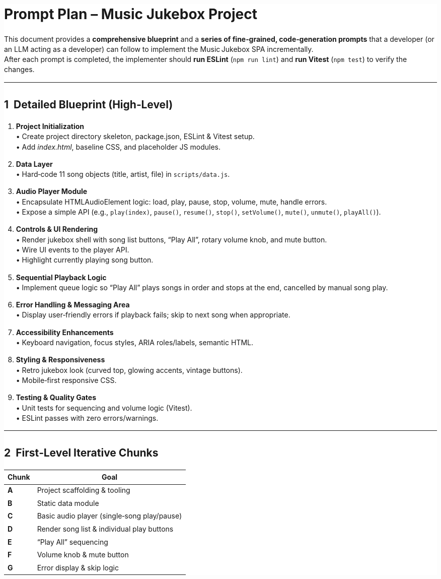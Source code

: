 
# Prompt Plan – Music Jukebox Project

This document provides a **comprehensive blueprint** and a **series of fine‑grained, code‑generation prompts** that a developer (or an LLM acting as a developer) can follow to implement the Music Jukebox SPA incrementally.  
After each prompt is completed, the implementer should **run ESLint** (`npm run lint`) and **run Vitest** (`npm test`) to verify the changes.

---

## 1  Detailed Blueprint (High‑Level)

1. **Project Initialization**  
   • Create project directory skeleton, package.json, ESLint & Vitest setup.  
   • Add _index.html_, baseline CSS, and placeholder JS modules.

2. **Data Layer**  
   • Hard‑code 11 song objects (title, artist, file) in `scripts/data.js`.

3. **Audio Player Module**  
   • Encapsulate HTMLAudioElement logic: load, play, pause, stop, volume, mute, handle errors.  
   • Expose a simple API (e.g., `play(index)`, `pause()`, `resume()`, `stop()`, `setVolume()`, `mute()`, `unmute()`, `playAll()`).

4. **Controls & UI Rendering**  
   • Render jukebox shell with song list buttons, “Play All”, rotary volume knob, and mute button.  
   • Wire UI events to the player API.  
   • Highlight currently playing song button.

5. **Sequential Playback Logic**  
   • Implement queue logic so “Play All” plays songs in order and stops at the end, cancelled by manual song play.

6. **Error Handling & Messaging Area**  
   • Display user‑friendly errors if playback fails; skip to next song when appropriate.

7. **Accessibility Enhancements**  
   • Keyboard navigation, focus styles, ARIA roles/labels, semantic HTML.

8. **Styling & Responsiveness**  
   • Retro jukebox look (curved top, glowing accents, vintage buttons).  
   • Mobile‑first responsive CSS.

9. **Testing & Quality Gates**  
   • Unit tests for sequencing and volume logic (Vitest).  
   • ESLint passes with zero errors/warnings.

---

## 2  First‑Level Iterative Chunks

| Chunk | Goal |
|-------|------|
| **A** | Project scaffolding & tooling |
| **B** | Static data module |
| **C** | Basic audio player (single‑song play/pause) |
| **D** | Render song list & individual play buttons |
| **E** | “Play All” sequencing |
| **F** | Volume knob & mute button |
| **G** | Error display & skip logic |